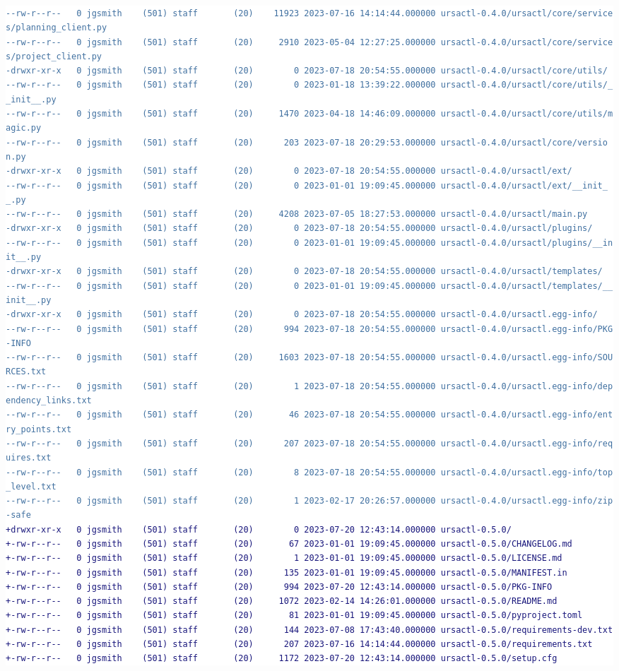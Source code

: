 ```diff
--rw-r--r--   0 jgsmith    (501) staff       (20)    11923 2023-07-16 14:14:44.000000 ursactl-0.4.0/ursactl/core/services/planning_client.py
--rw-r--r--   0 jgsmith    (501) staff       (20)     2910 2023-05-04 12:27:25.000000 ursactl-0.4.0/ursactl/core/services/project_client.py
-drwxr-xr-x   0 jgsmith    (501) staff       (20)        0 2023-07-18 20:54:55.000000 ursactl-0.4.0/ursactl/core/utils/
--rw-r--r--   0 jgsmith    (501) staff       (20)        0 2023-01-18 13:39:22.000000 ursactl-0.4.0/ursactl/core/utils/__init__.py
--rw-r--r--   0 jgsmith    (501) staff       (20)     1470 2023-04-18 14:46:09.000000 ursactl-0.4.0/ursactl/core/utils/magic.py
--rw-r--r--   0 jgsmith    (501) staff       (20)      203 2023-07-18 20:29:53.000000 ursactl-0.4.0/ursactl/core/version.py
-drwxr-xr-x   0 jgsmith    (501) staff       (20)        0 2023-07-18 20:54:55.000000 ursactl-0.4.0/ursactl/ext/
--rw-r--r--   0 jgsmith    (501) staff       (20)        0 2023-01-01 19:09:45.000000 ursactl-0.4.0/ursactl/ext/__init__.py
--rw-r--r--   0 jgsmith    (501) staff       (20)     4208 2023-07-05 18:27:53.000000 ursactl-0.4.0/ursactl/main.py
-drwxr-xr-x   0 jgsmith    (501) staff       (20)        0 2023-07-18 20:54:55.000000 ursactl-0.4.0/ursactl/plugins/
--rw-r--r--   0 jgsmith    (501) staff       (20)        0 2023-01-01 19:09:45.000000 ursactl-0.4.0/ursactl/plugins/__init__.py
-drwxr-xr-x   0 jgsmith    (501) staff       (20)        0 2023-07-18 20:54:55.000000 ursactl-0.4.0/ursactl/templates/
--rw-r--r--   0 jgsmith    (501) staff       (20)        0 2023-01-01 19:09:45.000000 ursactl-0.4.0/ursactl/templates/__init__.py
-drwxr-xr-x   0 jgsmith    (501) staff       (20)        0 2023-07-18 20:54:55.000000 ursactl-0.4.0/ursactl.egg-info/
--rw-r--r--   0 jgsmith    (501) staff       (20)      994 2023-07-18 20:54:55.000000 ursactl-0.4.0/ursactl.egg-info/PKG-INFO
--rw-r--r--   0 jgsmith    (501) staff       (20)     1603 2023-07-18 20:54:55.000000 ursactl-0.4.0/ursactl.egg-info/SOURCES.txt
--rw-r--r--   0 jgsmith    (501) staff       (20)        1 2023-07-18 20:54:55.000000 ursactl-0.4.0/ursactl.egg-info/dependency_links.txt
--rw-r--r--   0 jgsmith    (501) staff       (20)       46 2023-07-18 20:54:55.000000 ursactl-0.4.0/ursactl.egg-info/entry_points.txt
--rw-r--r--   0 jgsmith    (501) staff       (20)      207 2023-07-18 20:54:55.000000 ursactl-0.4.0/ursactl.egg-info/requires.txt
--rw-r--r--   0 jgsmith    (501) staff       (20)        8 2023-07-18 20:54:55.000000 ursactl-0.4.0/ursactl.egg-info/top_level.txt
--rw-r--r--   0 jgsmith    (501) staff       (20)        1 2023-02-17 20:26:57.000000 ursactl-0.4.0/ursactl.egg-info/zip-safe
+drwxr-xr-x   0 jgsmith    (501) staff       (20)        0 2023-07-20 12:43:14.000000 ursactl-0.5.0/
+-rw-r--r--   0 jgsmith    (501) staff       (20)       67 2023-01-01 19:09:45.000000 ursactl-0.5.0/CHANGELOG.md
+-rw-r--r--   0 jgsmith    (501) staff       (20)        1 2023-01-01 19:09:45.000000 ursactl-0.5.0/LICENSE.md
+-rw-r--r--   0 jgsmith    (501) staff       (20)      135 2023-01-01 19:09:45.000000 ursactl-0.5.0/MANIFEST.in
+-rw-r--r--   0 jgsmith    (501) staff       (20)      994 2023-07-20 12:43:14.000000 ursactl-0.5.0/PKG-INFO
+-rw-r--r--   0 jgsmith    (501) staff       (20)     1072 2023-02-14 14:26:01.000000 ursactl-0.5.0/README.md
+-rw-r--r--   0 jgsmith    (501) staff       (20)       81 2023-01-01 19:09:45.000000 ursactl-0.5.0/pyproject.toml
+-rw-r--r--   0 jgsmith    (501) staff       (20)      144 2023-07-08 17:43:40.000000 ursactl-0.5.0/requirements-dev.txt
+-rw-r--r--   0 jgsmith    (501) staff       (20)      207 2023-07-16 14:14:44.000000 ursactl-0.5.0/requirements.txt
+-rw-r--r--   0 jgsmith    (501) staff       (20)     1172 2023-07-20 12:43:14.000000 ursactl-0.5.0/setup.cfg
```